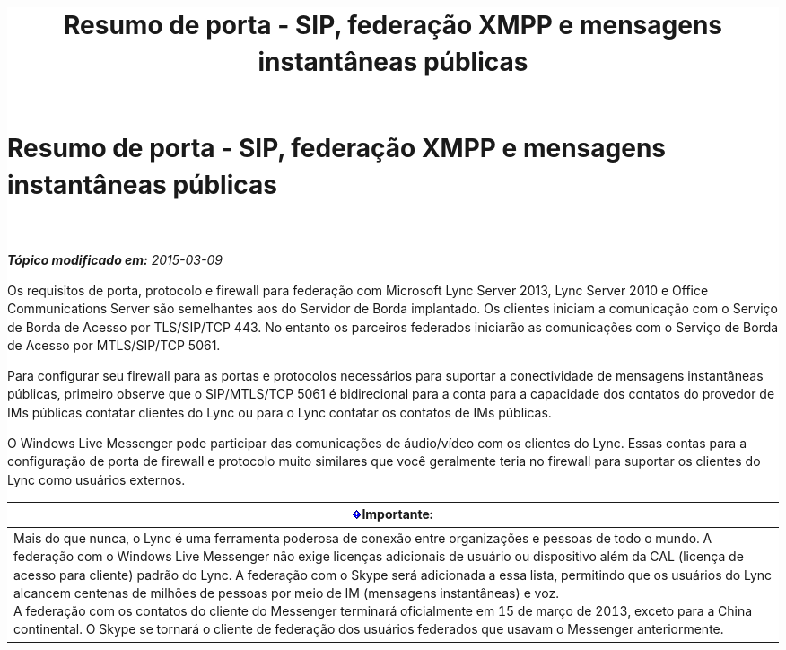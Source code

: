 ﻿---
title: Resumo de porta - SIP, federação XMPP e mensagens instantâneas públicas
TOCTitle: Resumo de porta - SIP, federação XMPP e mensagens instantâneas públicas
ms:assetid: ab05bdd6-e9b0-4b1b-9dd9-29ab88e8befe
ms:mtpsurl: https://technet.microsoft.com/pt-br/library/JJ618373(v=OCS.15)
ms:contentKeyID: 49307757
ms.date: 05/19/2016
mtps_version: v=OCS.15
ms.translationtype: HT
---

# Resumo de porta - SIP, federação XMPP e mensagens instantâneas públicas

 

_**Tópico modificado em:** 2015-03-09_

Os requisitos de porta, protocolo e firewall para federação com Microsoft Lync Server 2013, Lync Server 2010 e Office Communications Server são semelhantes aos do Servidor de Borda implantado. Os clientes iniciam a comunicação com o Serviço de Borda de Acesso por TLS/SIP/TCP 443. No entanto os parceiros federados iniciarão as comunicações com o Serviço de Borda de Acesso por MTLS/SIP/TCP 5061.

Para configurar seu firewall para as portas e protocolos necessários para suportar a conectividade de mensagens instantâneas públicas, primeiro observe que o SIP/MTLS/TCP 5061 é bidirecional para a conta para a capacidade dos contatos do provedor de IMs públicas contatar clientes do Lync ou para o Lync contatar os contatos de IMs públicas.

O Windows Live Messenger pode participar das comunicações de áudio/vídeo com os clientes do Lync. Essas contas para a configuração de porta de firewall e protocolo muito similares que você geralmente teria no firewall para suportar os clientes do Lync como usuários externos.

<table>
<thead>
<tr class="header">
<th><img src="images/Gg425939.important(OCS.15).gif" title="important" alt="important" />Importante:</th>
</tr>
</thead>
<tbody>
<tr class="odd">
<td>Mais do que nunca, o Lync é uma ferramenta poderosa de conexão entre organizações e pessoas de todo o mundo. A federação com o Windows Live Messenger não exige licenças adicionais de usuário ou dispositivo além da CAL (licença de acesso para cliente) padrão do Lync. A federação com o Skype será adicionada a essa lista, permitindo que os usuários do Lync alcancem centenas de milhões de pessoas por meio de IM (mensagens instantâneas) e voz.<br />
A federação com os contatos do cliente do Messenger terminará oficialmente em 15 de março de 2013, exceto para a China continental. O Skype se tornará o cliente de federação dos usuários federados que usavam o Messenger anteriormente.</td>
</tr>
</tbody>
</table>
